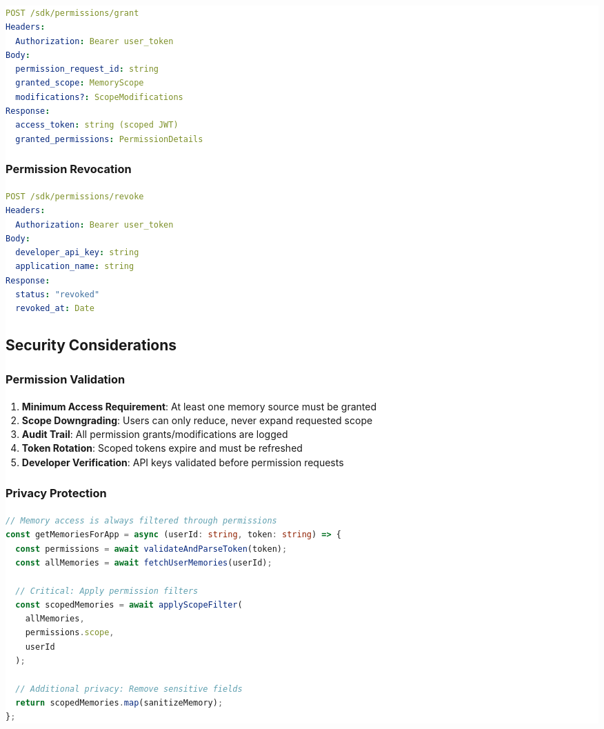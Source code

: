 ```yaml
POST /sdk/permissions/grant
Headers:
  Authorization: Bearer user_token
Body:
  permission_request_id: string
  granted_scope: MemoryScope
  modifications?: ScopeModifications
Response:
  access_token: string (scoped JWT)
  granted_permissions: PermissionDetails
```

### Permission Revocation

```yaml
POST /sdk/permissions/revoke
Headers:
  Authorization: Bearer user_token
Body:
  developer_api_key: string
  application_name: string
Response:
  status: "revoked"
  revoked_at: Date
```

## Security Considerations

### Permission Validation

1. **Minimum Access Requirement**: At least one memory source must be granted
2. **Scope Downgrading**: Users can only reduce, never expand requested scope
3. **Audit Trail**: All permission grants/modifications are logged
4. **Token Rotation**: Scoped tokens expire and must be refreshed
5. **Developer Verification**: API keys validated before permission requests

### Privacy Protection

```typescript
// Memory access is always filtered through permissions
const getMemoriesForApp = async (userId: string, token: string) => {
  const permissions = await validateAndParseToken(token);
  const allMemories = await fetchUserMemories(userId);
  
  // Critical: Apply permission filters
  const scopedMemories = await applyScopeFilter(
    allMemories, 
    permissions.scope,
    userId
  );
  
  // Additional privacy: Remove sensitive fields
  return scopedMemories.map(sanitizeMemory);
};
```
